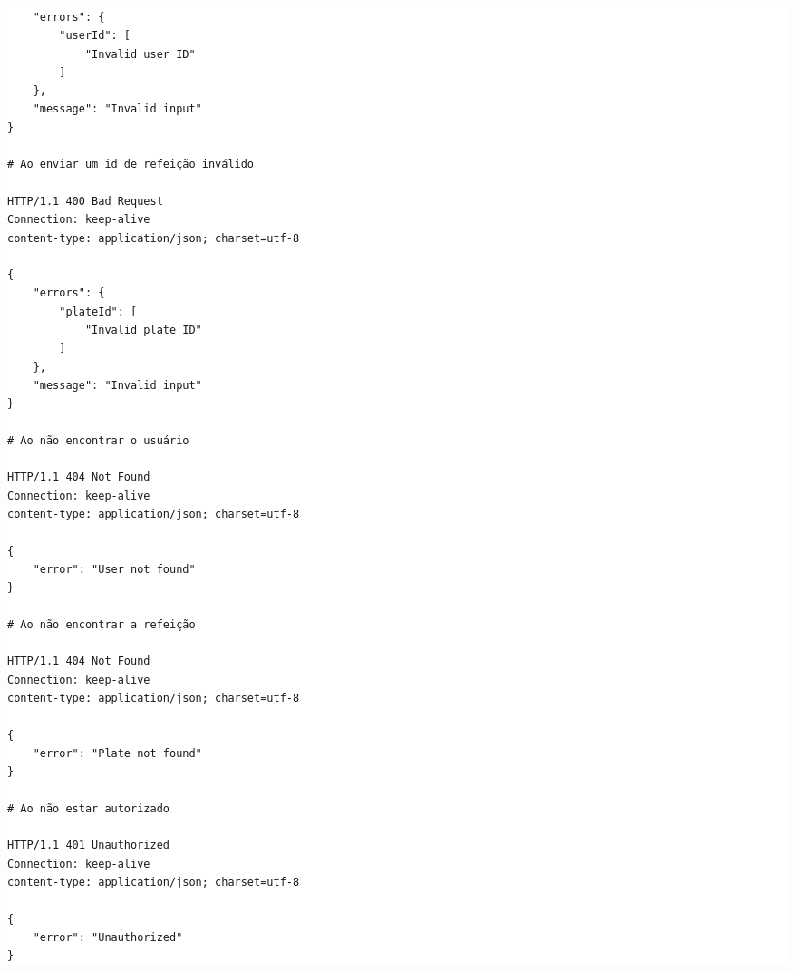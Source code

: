 ```
    "errors": {
        "userId": [
            "Invalid user ID"
        ]
    },
    "message": "Invalid input"
}

# Ao enviar um id de refeição inválido

HTTP/1.1 400 Bad Request
Connection: keep-alive
content-type: application/json; charset=utf-8

{
    "errors": {
        "plateId": [
            "Invalid plate ID"
        ]
    },
    "message": "Invalid input"
}

# Ao não encontrar o usuário

HTTP/1.1 404 Not Found
Connection: keep-alive
content-type: application/json; charset=utf-8

{
    "error": "User not found"
}

# Ao não encontrar a refeição

HTTP/1.1 404 Not Found
Connection: keep-alive
content-type: application/json; charset=utf-8

{
    "error": "Plate not found"
}

# Ao não estar autorizado

HTTP/1.1 401 Unauthorized
Connection: keep-alive
content-type: application/json; charset=utf-8

{
    "error": "Unauthorized"
}
```
